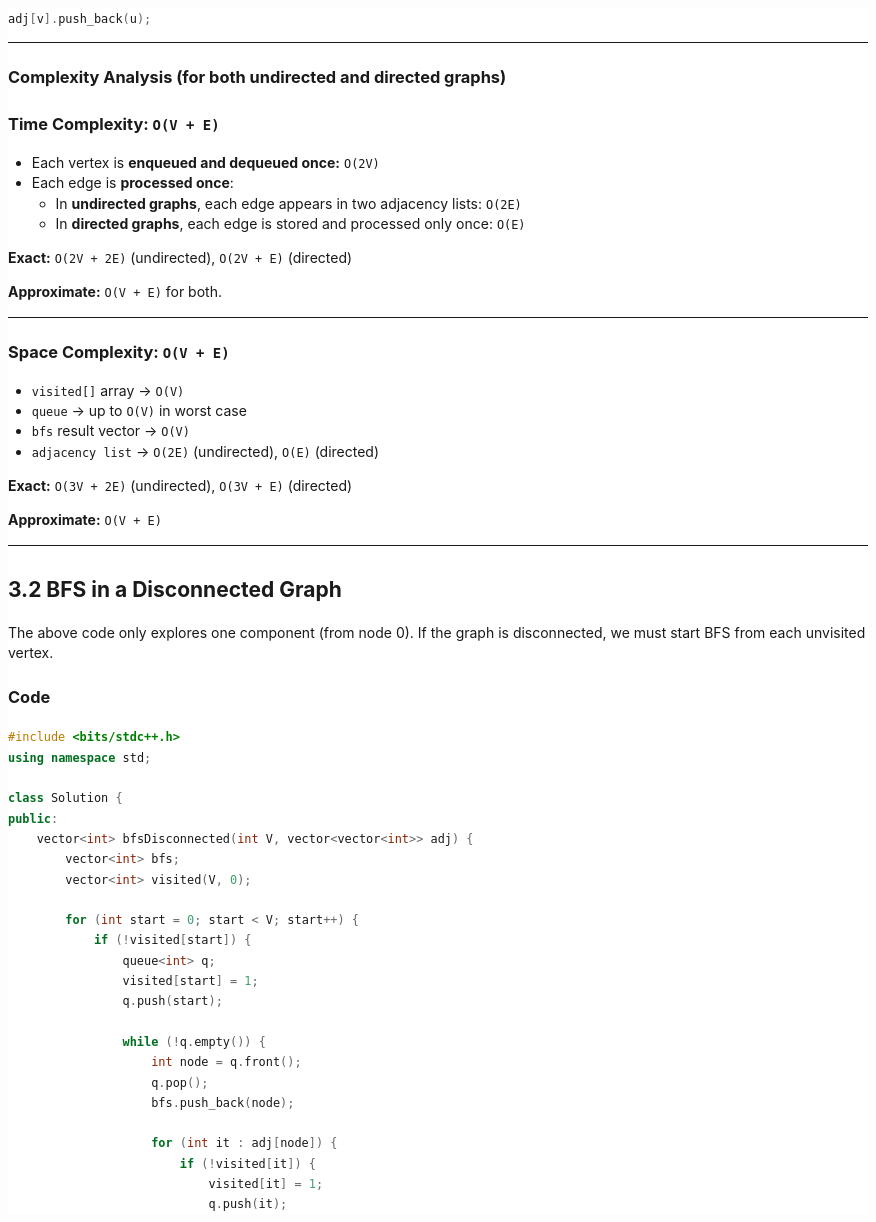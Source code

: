 ```cpp
adj[v].push_back(u);
```

---

### Complexity Analysis (for both **undirected** and **directed** graphs)

### **Time Complexity:** `O(V + E)`

- Each vertex is **enqueued and dequeued once:** `O(2V)`
- Each edge is **processed once**:
  - In **undirected graphs**, each edge appears in two adjacency lists: `O(2E)`
  - In **directed graphs**, each edge is stored and processed only once: `O(E)`

**Exact:** `O(2V + 2E)` (undirected), `O(2V + E)` (directed)

**Approximate:** `O(V + E)` for both.

---

### **Space Complexity:** `O(V + E)`

- `visited[]` array → `O(V)`
- `queue` → up to `O(V)` in worst case
- `bfs` result vector → `O(V)`
- `adjacency list` → `O(2E)` (undirected), `O(E)` (directed)

**Exact:** `O(3V + 2E)` (undirected), `O(3V + E)` (directed)

**Approximate:** `O(V + E)`

---

## 3.2 BFS in a Disconnected Graph

The above code only explores one component (from node 0). If the graph is disconnected, we must start BFS from each unvisited vertex.

### Code

```cpp
#include <bits/stdc++.h>
using namespace std;

class Solution {
public:
    vector<int> bfsDisconnected(int V, vector<vector<int>> adj) {
        vector<int> bfs;
        vector<int> visited(V, 0);

        for (int start = 0; start < V; start++) {
            if (!visited[start]) {
                queue<int> q;
                visited[start] = 1;
                q.push(start);

                while (!q.empty()) {
                    int node = q.front();
                    q.pop();
                    bfs.push_back(node);

                    for (int it : adj[node]) {
                        if (!visited[it]) {
                            visited[it] = 1;
                            q.push(it);
```